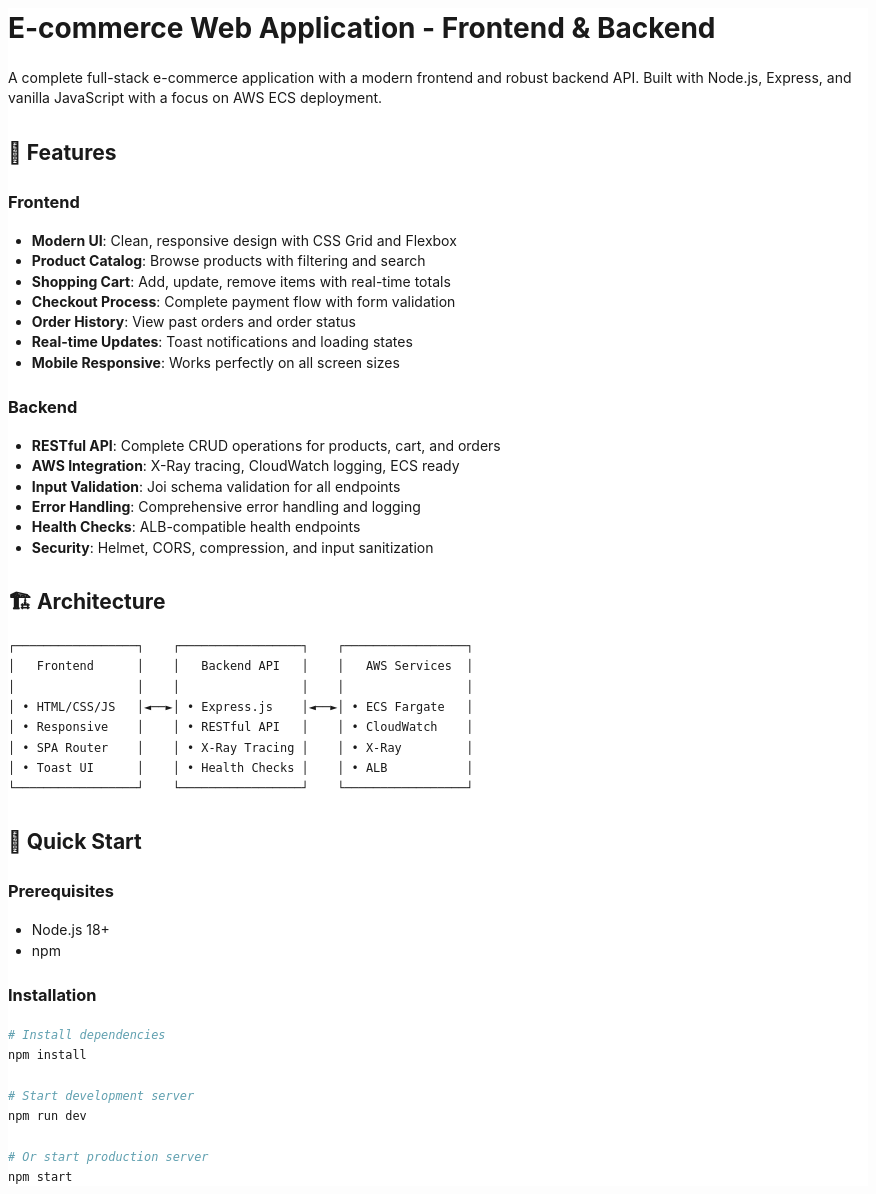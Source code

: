 # E-commerce Web Application - Frontend & Backend

A complete full-stack e-commerce application with a modern frontend and robust backend API. Built with Node.js, Express, and vanilla JavaScript with a focus on AWS ECS deployment.

## 🚀 Features

### Frontend
- **Modern UI**: Clean, responsive design with CSS Grid and Flexbox
- **Product Catalog**: Browse products with filtering and search
- **Shopping Cart**: Add, update, remove items with real-time totals
- **Checkout Process**: Complete payment flow with form validation
- **Order History**: View past orders and order status
- **Real-time Updates**: Toast notifications and loading states
- **Mobile Responsive**: Works perfectly on all screen sizes

### Backend
- **RESTful API**: Complete CRUD operations for products, cart, and orders
- **AWS Integration**: X-Ray tracing, CloudWatch logging, ECS ready
- **Input Validation**: Joi schema validation for all endpoints
- **Error Handling**: Comprehensive error handling and logging
- **Health Checks**: ALB-compatible health endpoints
- **Security**: Helmet, CORS, compression, and input sanitization

## 🏗️ Architecture

```
┌─────────────────┐    ┌─────────────────┐    ┌─────────────────┐
│   Frontend      │    │   Backend API   │    │   AWS Services  │
│                 │    │                 │    │                 │
│ • HTML/CSS/JS   │◄──►│ • Express.js    │◄──►│ • ECS Fargate   │
│ • Responsive    │    │ • RESTful API   │    │ • CloudWatch    │
│ • SPA Router    │    │ • X-Ray Tracing │    │ • X-Ray         │
│ • Toast UI      │    │ • Health Checks │    │ • ALB           │
└─────────────────┘    └─────────────────┘    └─────────────────┘
```

## 🚦 Quick Start

### Prerequisites
- Node.js 18+
- npm

### Installation
```bash
# Install dependencies
npm install

# Start development server
npm run dev

# Or start production server
npm start
```
